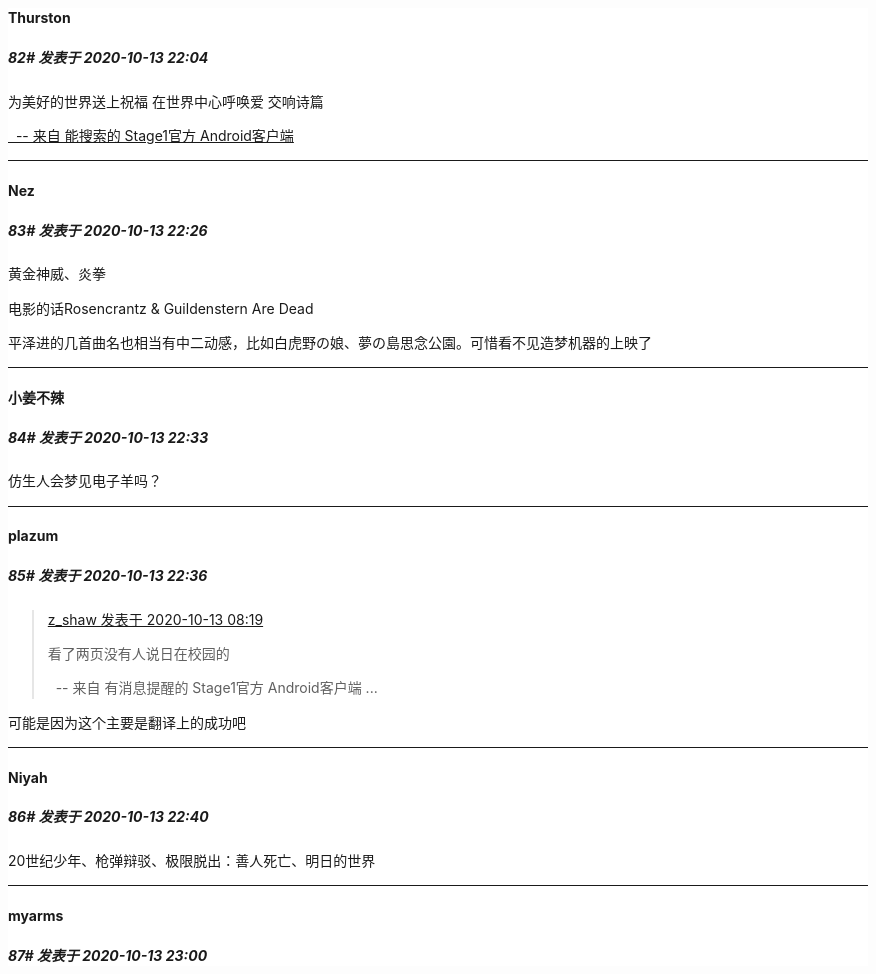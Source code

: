 ####  Thurston  
##### 82#       发表于 2020-10-13 22:04


为美好的世界送上祝福
在世界中心呼唤爱
交响诗篇

[  -- 来自 能搜索的 Stage1官方 Android客户端](https://www.coolapk.com/apk/140634)


-----

####  Nez  
##### 83#       发表于 2020-10-13 22:26


黄金神威、炎拳

电影的话Rosencrantz &amp; Guildenstern Are Dead

平泽进的几首曲名也相当有中二动感，比如白虎野の娘、夢の島思念公園。可惜看不见造梦机器的上映了


-----

####  小姜不辣  
##### 84#       发表于 2020-10-13 22:33


仿生人会梦见电子羊吗？


-----

####  plazum  
##### 85#       发表于 2020-10-13 22:36


<blockquote><a href="httphttps://bbs.saraba1st.com/2b/forum.php?mod=redirect&amp;goto=findpost&amp;pid=49035310&amp;ptid=1964857" target="_blank">z_shaw 发表于 2020-10-13 08:19</a>

看了两页没有人说日在校园的


  -- 来自 有消息提醒的 Stage1官方 Android客户端 ...</blockquote>
可能是因为这个主要是翻译上的成功吧


-----

####  Niyah  
##### 86#       发表于 2020-10-13 22:40


20世纪少年、枪弹辩驳、极限脱出：善人死亡、明日的世界


-----

####  myarms  
##### 87#       发表于 2020-10-13 23:00
